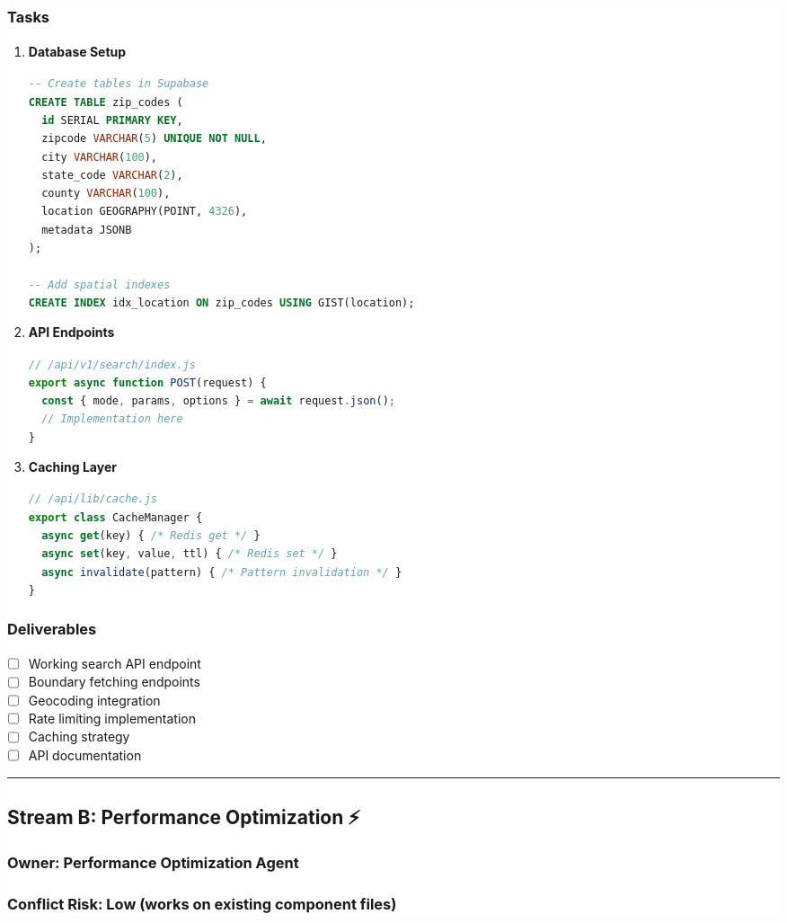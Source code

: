 
### Tasks
1. **Database Setup**
   ```sql
   -- Create tables in Supabase
   CREATE TABLE zip_codes (
     id SERIAL PRIMARY KEY,
     zipcode VARCHAR(5) UNIQUE NOT NULL,
     city VARCHAR(100),
     state_code VARCHAR(2),
     county VARCHAR(100),
     location GEOGRAPHY(POINT, 4326),
     metadata JSONB
   );

   -- Add spatial indexes
   CREATE INDEX idx_location ON zip_codes USING GIST(location);
   ```

2. **API Endpoints**
   ```javascript
   // /api/v1/search/index.js
   export async function POST(request) {
     const { mode, params, options } = await request.json();
     // Implementation here
   }
   ```

3. **Caching Layer**
   ```javascript
   // /api/lib/cache.js
   export class CacheManager {
     async get(key) { /* Redis get */ }
     async set(key, value, ttl) { /* Redis set */ }
     async invalidate(pattern) { /* Pattern invalidation */ }
   }
   ```

### Deliverables
- [ ] Working search API endpoint
- [ ] Boundary fetching endpoints
- [ ] Geocoding integration
- [ ] Rate limiting implementation
- [ ] Caching strategy
- [ ] API documentation

---

## Stream B: Performance Optimization ⚡

### Owner: Performance Optimization Agent
### Conflict Risk: Low (works on existing component files)
